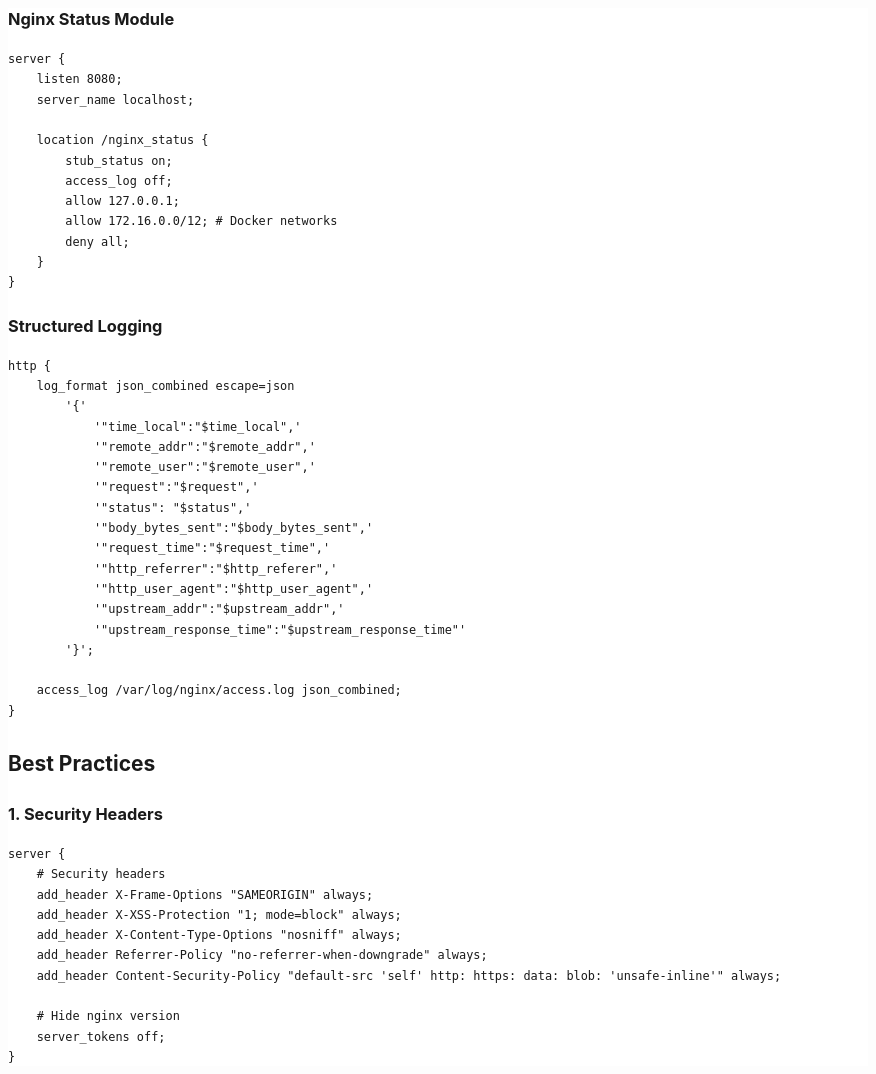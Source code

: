 ### Nginx Status Module

```nginx
server {
    listen 8080;
    server_name localhost;
    
    location /nginx_status {
        stub_status on;
        access_log off;
        allow 127.0.0.1;
        allow 172.16.0.0/12; # Docker networks
        deny all;
    }
}
```

### Structured Logging

```nginx
http {
    log_format json_combined escape=json
        '{'
            '"time_local":"$time_local",'
            '"remote_addr":"$remote_addr",'
            '"remote_user":"$remote_user",'
            '"request":"$request",'
            '"status": "$status",'
            '"body_bytes_sent":"$body_bytes_sent",'
            '"request_time":"$request_time",'
            '"http_referrer":"$http_referer",'
            '"http_user_agent":"$http_user_agent",'
            '"upstream_addr":"$upstream_addr",'
            '"upstream_response_time":"$upstream_response_time"'
        '}';
    
    access_log /var/log/nginx/access.log json_combined;
}
```

## Best Practices

### 1. Security Headers

```nginx
server {
    # Security headers
    add_header X-Frame-Options "SAMEORIGIN" always;
    add_header X-XSS-Protection "1; mode=block" always;
    add_header X-Content-Type-Options "nosniff" always;
    add_header Referrer-Policy "no-referrer-when-downgrade" always;
    add_header Content-Security-Policy "default-src 'self' http: https: data: blob: 'unsafe-inline'" always;
    
    # Hide nginx version
    server_tokens off;
}
```
